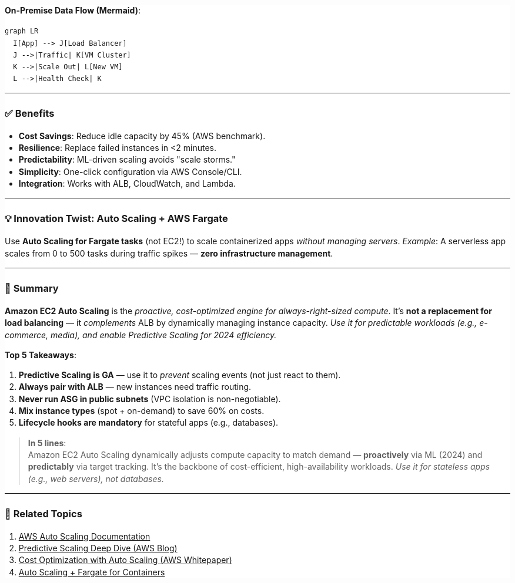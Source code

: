 **On-Premise Data Flow (Mermaid)**:

```mermaid
graph LR
  I[App] --> J[Load Balancer]
  J -->|Traffic| K[VM Cluster]
  K -->|Scale Out| L[New VM]
  L -->|Health Check| K
```

***

### ✅ **Benefits**

* **Cost Savings**: Reduce idle capacity by 45% (AWS benchmark).
* **Resilience**: Replace failed instances in <2 minutes.
* **Predictability**: ML-driven scaling avoids "scale storms."
* **Simplicity**: One-click configuration via AWS Console/CLI.
* **Integration**: Works with ALB, CloudWatch, and Lambda.

***

### 💡 **Innovation Twist: Auto Scaling + AWS Fargate**

Use **Auto Scaling for Fargate tasks** (not EC2!) to scale containerized apps _without managing servers_. _Example_: A serverless app scales from 0 to 500 tasks during traffic spikes — **zero infrastructure management**.

***

### 📝 **Summary**

**Amazon EC2 Auto Scaling** is the _proactive, cost-optimized engine for always-right-sized compute_. It’s **not a replacement for load balancing** — it _complements_ ALB by dynamically managing instance capacity. _Use it for predictable workloads (e.g., e-commerce, media), and enable Predictive Scaling for 2024 efficiency._

**Top 5 Takeaways**:

1. **Predictive Scaling is GA** — use it to _prevent_ scaling events (not just react to them).
2. **Always pair with ALB** — new instances need traffic routing.
3. **Never run ASG in public subnets** (VPC isolation is non-negotiable).
4. **Mix instance types** (spot + on-demand) to save 60% on costs.
5. **Lifecycle hooks are mandatory** for stateful apps (e.g., databases).

> **In 5 lines**:\
> Amazon EC2 Auto Scaling dynamically adjusts compute capacity to match demand — **proactively** via ML (2024) and **predictably** via target tracking. It’s the backbone of cost-efficient, high-availability workloads. _Use it for stateless apps (e.g., web servers), not databases._

***

### 🔗 **Related Topics**

1. [AWS Auto Scaling Documentation](https://docs.aws.amazon.com/autoscaling/ec2/userguide/what-is-amazon-ec2-auto-scaling.html)
2. [Predictive Scaling Deep Dive (AWS Blog)](https://aws.amazon.com/blogs/aws/predictive-scaling-for-aws-auto-scaling/)
3. [Cost Optimization with Auto Scaling (AWS Whitepaper)](https://aws.amazon.com/blogs/aws/cost-optimization-with-aws-auto-scaling/)
4. [Auto Scaling + Fargate for Containers](https://aws.amazon.com/blogs/compute/autoscaling-fargate-tasks/)

